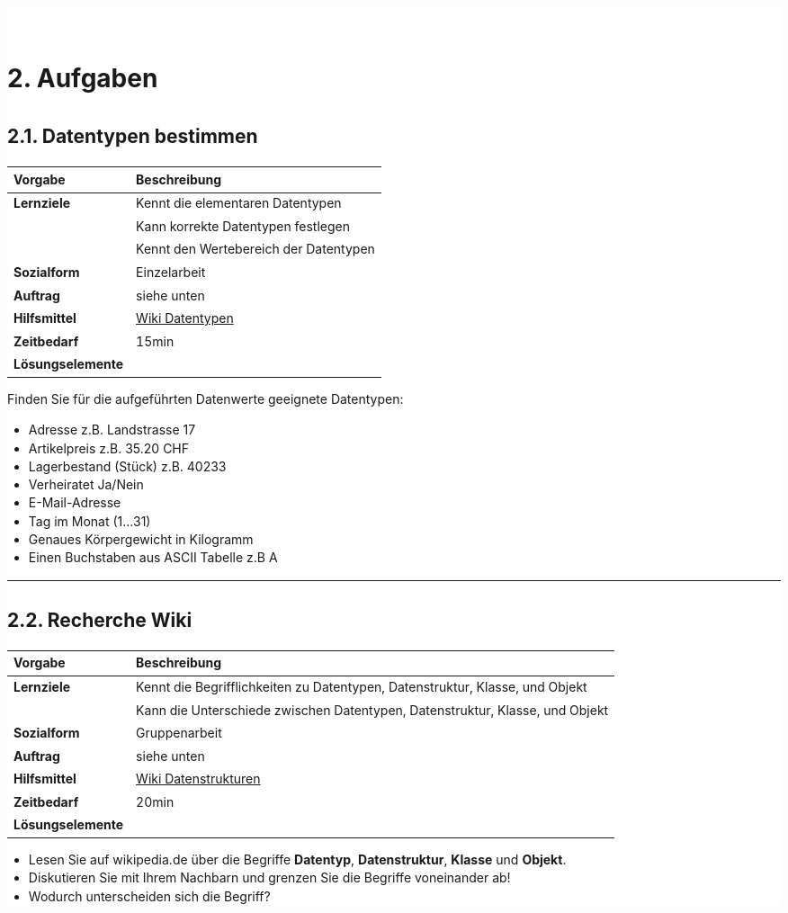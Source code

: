
</br>

# 2. Aufgaben

## 2.1. Datentypen bestimmen

| **Vorgabe**         | **Beschreibung**                                          |
| :------------------ | :-------------------------------------------------------- |
| **Lernziele**       | Kennt die elementaren Datentypen                          |
|                     | Kann korrekte Datentypen festlegen                        |
|                     | Kennt den Wertebereich der Datentypen                     |
| **Sozialform**      | Einzelarbeit                                              |
| **Auftrag**         | siehe unten                                               |
| **Hilfsmittel**     | [Wiki Datentypen](https://de.wikipedia.org/wiki/Datentyp) |
| **Zeitbedarf**      | 15min                                                     |
| **Lösungselemente** |                                                           |

Finden Sie für die aufgeführten Datenwerte geeignete Datentypen:

- Adresse z.B. Landstrasse 17
- Artikelpreis z.B. 35.20 CHF
- Lagerbestand (Stück) z.B. 40233
- Verheiratet Ja/Nein
- E-Mail-Adresse
- Tag im Monat (1…31)
- Genaues Körpergewicht in Kilogramm
- Einen Buchstaben aus ASCII Tabelle z.B A

---

## 2.2. Recherche Wiki

| **Vorgabe**         | **Beschreibung**                                                             |
| :------------------ | :--------------------------------------------------------------------------- |
| **Lernziele**       | Kennt die Begrifflichkeiten zu Datentypen, Datenstruktur, Klasse, und Objekt |
|                     | Kann die Unterschiede zwischen Datentypen, Datenstruktur, Klasse, und Objekt |
| **Sozialform**      | Gruppenarbeit                                                                |
| **Auftrag**         | siehe unten                                                                  |
| **Hilfsmittel**     | [Wiki Datenstrukturen](https://de.wikipedia.org/wiki/Datenstruktur)          |
| **Zeitbedarf**      | 20min                                                                        |
| **Lösungselemente** |                                                                              |

- Lesen Sie auf wikipedia.de über die Begriffe **Datentyp**, **Datenstruktur**, **Klasse** und **Objekt**.
- Diskutieren Sie mit Ihrem Nachbarn und grenzen Sie die Begriffe voneinander ab!
- Wodurch unterscheiden sich die Begriff?
